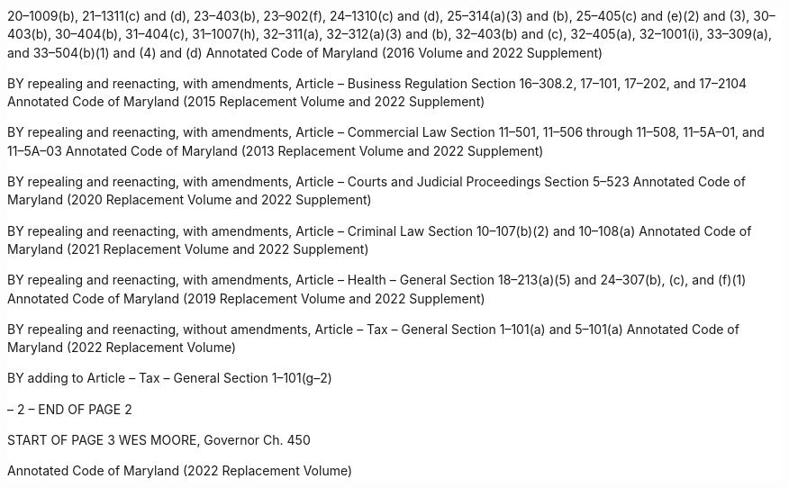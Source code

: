 20–1009(b), 21–1311(c) and (d), 23–403(b), 23–902(f), 24–1310(c) and (d),
25–314(a)(3) and (b), 25–405(c) and (e)(2) and (3), 30–403(b), 30–404(b),
31–404(c), 31–1007(h), 32–311(a), 32–312(a)(3) and (b), 32–403(b) and (c),
32–405(a), 32–1001(i), 33–309(a), and 33–504(b)(1) and (4) and (d)
Annotated Code of Maryland
(2016 Volume and 2022 Supplement)

BY repealing and reenacting, with amendments,
Article – Business Regulation
Section 16–308.2, 17–101, 17–202, and 17–2104
Annotated Code of Maryland
(2015 Replacement Volume and 2022 Supplement)

BY repealing and reenacting, with amendments,
Article – Commercial Law
Section 11–501, 11–506 through 11–508, 11–5A–01, and 11–5A–03
Annotated Code of Maryland
(2013 Replacement Volume and 2022 Supplement)

BY repealing and reenacting, with amendments,
Article – Courts and Judicial Proceedings
Section 5–523
Annotated Code of Maryland
(2020 Replacement Volume and 2022 Supplement)

BY repealing and reenacting, with amendments,
Article – Criminal Law
Section 10–107(b)(2) and 10–108(a)
Annotated Code of Maryland
(2021 Replacement Volume and 2022 Supplement)

BY repealing and reenacting, with amendments,
Article – Health – General
Section 18–213(a)(5) and 24–307(b), (c), and (f)(1)
Annotated Code of Maryland
(2019 Replacement Volume and 2022 Supplement)

BY repealing and reenacting, without amendments,
Article – Tax – General
Section 1–101(a) and 5–101(a)
Annotated Code of Maryland
(2022 Replacement Volume)

BY adding to
Article – Tax – General
Section 1–101(g–2)

– 2 –
END OF PAGE 2

START OF PAGE 3
WES MOORE, Governor Ch. 450

Annotated Code of Maryland
(2022 Replacement Volume)
